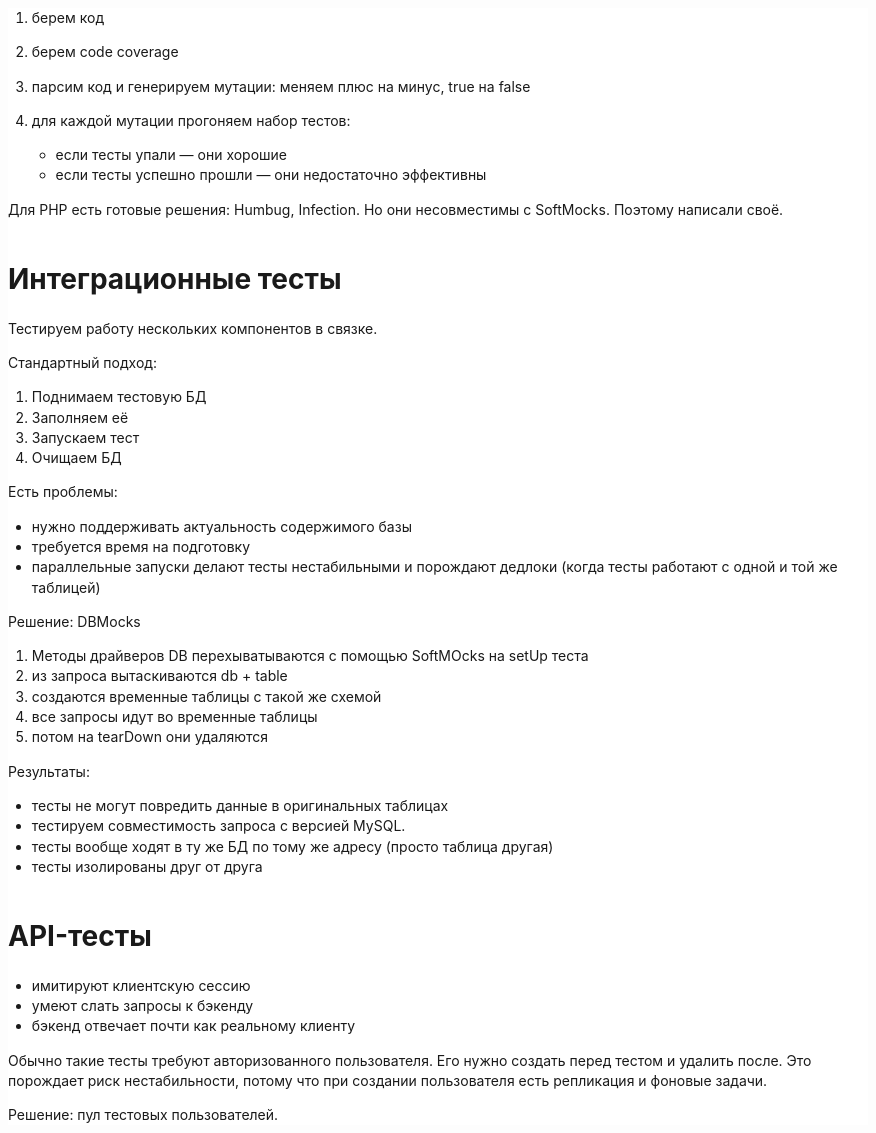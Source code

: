 1. берем код
1. берем code coverage
1. парсим код и генерируем мутации: меняем плюс на минус, true на false
1. для каждой мутации прогоняем набор тестов:

    * если тесты упали — они хорошие
    * если тесты успешно прошли — они недостаточно эффективны

Для PHP есть готовые решения: Humbug, Infection. Но они несовместимы с SoftMocks. Поэтому написали своё.

# Интеграционные тесты

Тестируем работу нескольких компонентов в связке.

Стандартный подход:

1. Поднимаем тестовую БД
1. Заполняем её
1. Запускаем тест
1. Очищаем БД 

Есть проблемы:

* нужно поддерживать актуальность содержимого базы
* требуется время на подготовку
* параллельные запуски делают тесты нестабильными и порождают дедлоки (когда тесты работают с одной и той же таблицей)

Решение: DBMocks

1. Методы драйверов DB перехыватываются с помощью SoftMOcks на setUp теста
1. из запроса вытаскиваются db + table
1. создаются временные таблицы с такой же схемой
1. все запросы идут во временные таблицы
1. потом на tearDown они удаляются

Результаты:

* тесты не могут повредить данные в оригинальных таблицах
* тестируем совместимость запроса с версией MySQL.
* тесты вообще ходят в ту же БД по тому же адресу (просто таблица другая)
* тесты изолированы друг от друга

# API-тесты

* имитируют клиентскую сессию
* умеют слать запросы к бэкенду
* бэкенд отвечает почти как реальному клиенту

Обычно такие тесты требуют авторизованного пользователя. Его нужно создать перед тестом и удалить после. Это порождает риск нестабильности, потому что при создании пользователя есть репликация и фоновые задачи.

Решение: пул тестовых пользователей.

